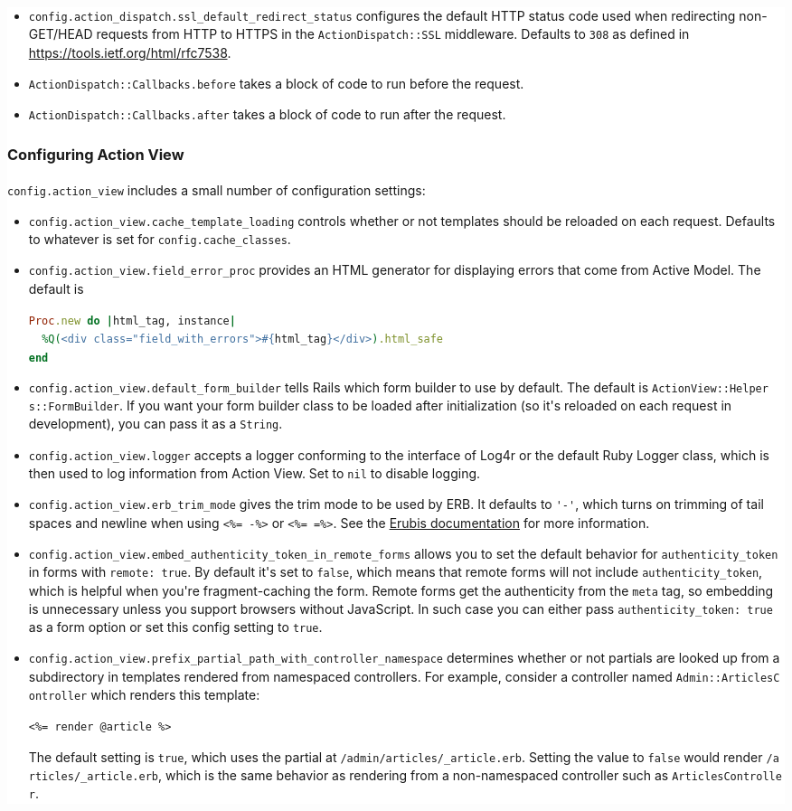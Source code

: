 * `config.action_dispatch.ssl_default_redirect_status` configures the default
  HTTP status code used when redirecting non-GET/HEAD requests from HTTP to HTTPS
  in the `ActionDispatch::SSL` middleware. Defaults to `308` as defined in
  https://tools.ietf.org/html/rfc7538.

* `ActionDispatch::Callbacks.before` takes a block of code to run before the request.

* `ActionDispatch::Callbacks.after` takes a block of code to run after the request.

### Configuring Action View

`config.action_view` includes a small number of configuration settings:

* `config.action_view.cache_template_loading` controls whether or not templates should be reloaded on each request. Defaults to whatever is set for `config.cache_classes`.

* `config.action_view.field_error_proc` provides an HTML generator for displaying errors that come from Active Model. The default is

    ```ruby
    Proc.new do |html_tag, instance|
      %Q(<div class="field_with_errors">#{html_tag}</div>).html_safe
    end
    ```

* `config.action_view.default_form_builder` tells Rails which form builder to
  use by default. The default is `ActionView::Helpers::FormBuilder`. If you
  want your form builder class to be loaded after initialization (so it's
  reloaded on each request in development), you can pass it as a `String`.

* `config.action_view.logger` accepts a logger conforming to the interface of Log4r or the default Ruby Logger class, which is then used to log information from Action View. Set to `nil` to disable logging.

* `config.action_view.erb_trim_mode` gives the trim mode to be used by ERB. It defaults to `'-'`, which turns on trimming of tail spaces and newline when using `<%= -%>` or `<%= =%>`. See the [Erubis documentation](http://www.kuwata-lab.com/erubis/users-guide.06.html#topics-trimspaces) for more information.

* `config.action_view.embed_authenticity_token_in_remote_forms` allows you to
  set the default behavior for `authenticity_token` in forms with `remote:
  true`. By default it's set to `false`, which means that remote forms will not
  include `authenticity_token`, which is helpful when you're fragment-caching
  the form. Remote forms get the authenticity from the `meta` tag, so embedding
  is unnecessary unless you support browsers without JavaScript. In such case
  you can either pass `authenticity_token: true` as a form option or set this
  config setting to `true`.

* `config.action_view.prefix_partial_path_with_controller_namespace` determines whether or not partials are looked up from a subdirectory in templates rendered from namespaced controllers. For example, consider a controller named `Admin::ArticlesController` which renders this template:

    ```erb
    <%= render @article %>
    ```

    The default setting is `true`, which uses the partial at `/admin/articles/_article.erb`. Setting the value to `false` would render `/articles/_article.erb`, which is the same behavior as rendering from a non-namespaced controller such as `ArticlesController`.

